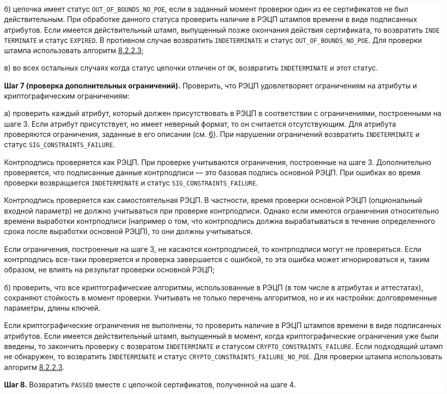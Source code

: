б) цепочка имеет статус `OUT_OF_BOUNDS_NO_POE`, если в заданный момент проверки
один из ее сертификатов не был действительным. При обработке данного статуса
проверить наличие в РЭЦП штампов времени в виде подписанных атрибутов. Если
имеется действительный штамп, выпущенный позже окончания действия сертификата,
то возвратить `INDETERMINATE` и статус `EXPIRED`. В противном случае возвратить
`INDETERMINATE` и статус `OUT_OF_BOUNDS_NO_POE`. Для проверки штампа
использовать алгоритм [8.2.2.3](#Processes223);

в) во всех остальных случаях когда статус цепочки отличен от `OK`,
возвратить `INDETERMINATE` и этот статус.

**Шаг 7 (проверка дополнительных ограничений).**
Проверить, что РЭЦП удовлетворяет ограничениям на атрибуты и криптографическим
ограничениям:

а) проверить каждый атрибут, который должен присутствовать в РЭЦП в соответствии
с ограничениями, построенными на шаге 3. Если атрибут присутствует, но имеет
неверный формат, то он считается отсутствующим. Для атрибута проверяются
ограничения, заданные в его описании (см. [6](06Attrs.md)). При нарушении
ограничений возвратить `INDETERMINATE` и статус `SIG_CONSTRAINTS_FAILURE`.

Контрподпись проверяется как РЭЦП. При проверке учитываются ограничения, 
построенные на шаге 3. Дополнительно проверяется, что подписанные данные 
контрподписи — это базовая подпись основной РЭЦП. При ошибках во время проверки 
возвращается `INDETERMINATE` и статус `SIG_CONSTRAINTS_FAILURE`.

Контрподпись проверяется как самостоятельная РЭЦП. В частности, время проверки 
основной РЭЦП (опциональный входной параметр) не должно учитываться при 
проверке контрподписи. Однако если имеются ограничения относительно времени 
выработки контрподписи (например о том, что контрподпись должна вырабатываться 
в течение определенного срока после выработки основной РЭЦП), то они должны 
учитываться.

Если ограничения, построенные на шаге 3, не касаются контрподписей, то 
контрподписи могут не проверяться. Если контрподпись все-таки проверяется и 
проверка завершается с ошибкой, то эта ошибка может игнорироваться и, таким 
образом, не влиять на результат проверки основной РЭЦП;

б) проверить, что все криптографические алгоритмы, использованные в РЭЦП (в том
числе в атрибутах и аттестатах), сохраняют стойкость в момент проверки.
Учитывать не только перечень алгоритмов, но и их настройки: долговременные
параметры, длины ключей.

Если криптографические ограничения не выполнены, то проверить наличие в РЭЦП
штампов времени в виде подписанных атрибутов. Если имеется действительный штамп,
выпущенный в момент, когда криптографические ограничения уже были введены, то
закончить проверку с возвратом `INDETERMINATE` и статусом
`CRYPTO_CONSTRAINTS_FAILURE`. Если подходящий штамп не обнаружен, то возвратить
`INDETERMINATE` и статус `CRYPTO_CONSTRAINTS_FAILURE_NO_POE`. Для проверки
штампа использовать алгоритм [8.2.2.3](#Processes223).

**Шаг 8.** Возвратить `PASSED` вместе с цепочкой сертификатов, полученной на
шаге 4.


